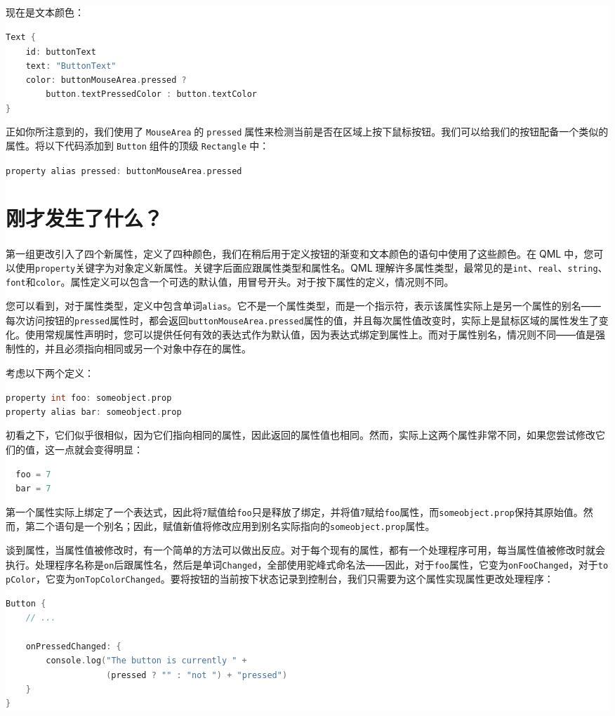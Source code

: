 现在是文本颜色：

```cpp
Text {
    id: buttonText
    text: "ButtonText"
    color: buttonMouseArea.pressed ?
        button.textPressedColor : button.textColor
} 
```

正如你所注意到的，我们使用了 `MouseArea` 的 `pressed` 属性来检测当前是否在区域上按下鼠标按钮。我们可以给我们的按钮配备一个类似的属性。将以下代码添加到 `Button` 组件的顶级 `Rectangle` 中：

```cpp
property alias pressed: buttonMouseArea.pressed 
```

# 刚才发生了什么？

第一组更改引入了四个新属性，定义了四种颜色，我们在稍后用于定义按钮的渐变和文本颜色的语句中使用了这些颜色。在 QML 中，您可以使用`property`关键字为对象定义新属性。关键字后面应跟属性类型和属性名。QML 理解许多属性类型，最常见的是`int`、`real`、`string`、`font`和`color`。属性定义可以包含一个可选的默认值，用冒号开头。对于按下属性的定义，情况则不同。

您可以看到，对于属性类型，定义中包含单词`alias`。它不是一个属性类型，而是一个指示符，表示该属性实际上是另一个属性的别名——每次访问按钮的`pressed`属性时，都会返回`buttonMouseArea.pressed`属性的值，并且每次属性值改变时，实际上是鼠标区域的属性发生了变化。使用常规属性声明时，您可以提供任何有效的表达式作为默认值，因为表达式绑定到属性上。而对于属性别名，情况则不同——值是强制性的，并且必须指向相同或另一个对象中存在的属性。

考虑以下两个定义：

```cpp
property int foo: someobject.prop
property alias bar: someobject.prop 
```

初看之下，它们似乎很相似，因为它们指向相同的属性，因此返回的属性值也相同。然而，实际上这两个属性非常不同，如果您尝试修改它们的值，这一点就会变得明显：

```cpp
  foo = 7
  bar = 7 
```

第一个属性实际上绑定了一个表达式，因此将`7`赋值给`foo`只是释放了绑定，并将值`7`赋给`foo`属性，而`someobject.prop`保持其原始值。然而，第二个语句是一个别名；因此，赋值新值将修改应用到别名实际指向的`someobject.prop`属性。

谈到属性，当属性值被修改时，有一个简单的方法可以做出反应。对于每个现有的属性，都有一个处理程序可用，每当属性值被修改时就会执行。处理程序名称是`on`后跟属性名，然后是单词`Changed`，全部使用驼峰式命名法——因此，对于`foo`属性，它变为`onFooChanged`，对于`topColor`，它变为`onTopColorChanged`。要将按钮的当前按下状态记录到控制台，我们只需要为这个属性实现属性更改处理程序：

```cpp
Button {
    // ...

    onPressedChanged: {
        console.log("The button is currently " +
                    (pressed ? "" : "not ") + "pressed")
    }
}
```
